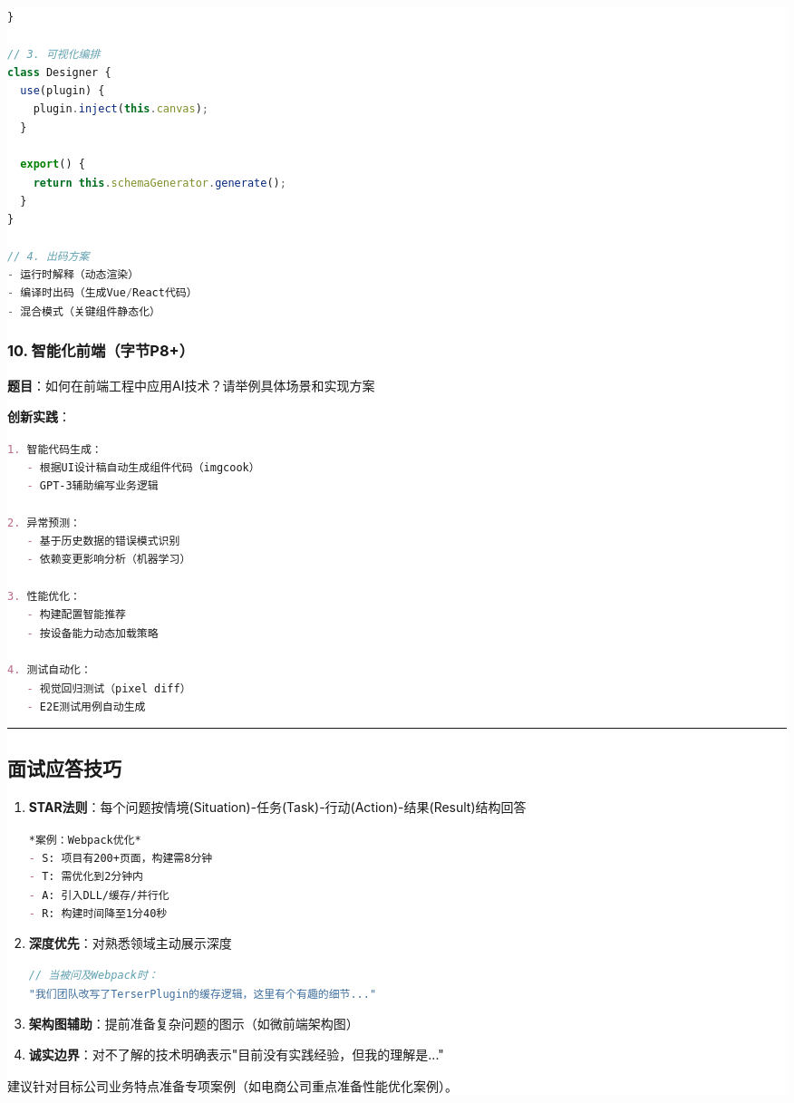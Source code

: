 ```javascript
}

// 3. 可视化编排
class Designer {
  use(plugin) {
    plugin.inject(this.canvas);
  }
  
  export() {
    return this.schemaGenerator.generate();
  }
}

// 4. 出码方案
- 运行时解释（动态渲染）
- 编译时出码（生成Vue/React代码）
- 混合模式（关键组件静态化）
```

### 10. 智能化前端（字节P8+）
**题目**：如何在前端工程中应用AI技术？请举例具体场景和实现方案

**创新实践**：
```markdown
1. 智能代码生成：
   - 根据UI设计稿自动生成组件代码（imgcook）
   - GPT-3辅助编写业务逻辑

2. 异常预测：
   - 基于历史数据的错误模式识别
   - 依赖变更影响分析（机器学习）

3. 性能优化：
   - 构建配置智能推荐
   - 按设备能力动态加载策略

4. 测试自动化：
   - 视觉回归测试（pixel diff）
   - E2E测试用例自动生成
```

---

## 面试应答技巧

1. **STAR法则**：每个问题按情境(Situation)-任务(Task)-行动(Action)-结果(Result)结构回答
   ```markdown
   *案例：Webpack优化*
   - S: 项目有200+页面，构建需8分钟
   - T: 需优化到2分钟内
   - A: 引入DLL/缓存/并行化
   - R: 构建时间降至1分40秒
   ```

2. **深度优先**：对熟悉领域主动展示深度
   ```javascript
   // 当被问及Webpack时：
   "我们团队改写了TerserPlugin的缓存逻辑，这里有个有趣的细节..."
   ```

3. **架构图辅助**：提前准备复杂问题的图示（如微前端架构图）

4. **诚实边界**：对不了解的技术明确表示"目前没有实践经验，但我的理解是..."

建议针对目标公司业务特点准备专项案例（如电商公司重点准备性能优化案例）。